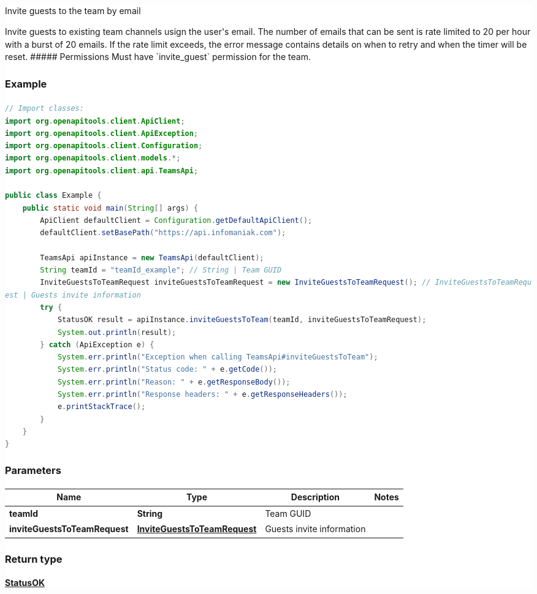 Invite guests to the team by email

Invite guests to existing team channels usign the user&#39;s email.  The number of emails that can be sent is rate limited to 20 per hour with a burst of 20 emails. If the rate limit exceeds, the error message contains details on when to retry and when the timer will be reset.  ##### Permissions Must have &#x60;invite_guest&#x60; permission for the team. 

### Example

```java
// Import classes:
import org.openapitools.client.ApiClient;
import org.openapitools.client.ApiException;
import org.openapitools.client.Configuration;
import org.openapitools.client.models.*;
import org.openapitools.client.api.TeamsApi;

public class Example {
    public static void main(String[] args) {
        ApiClient defaultClient = Configuration.getDefaultApiClient();
        defaultClient.setBasePath("https://api.infomaniak.com");

        TeamsApi apiInstance = new TeamsApi(defaultClient);
        String teamId = "teamId_example"; // String | Team GUID
        InviteGuestsToTeamRequest inviteGuestsToTeamRequest = new InviteGuestsToTeamRequest(); // InviteGuestsToTeamRequest | Guests invite information
        try {
            StatusOK result = apiInstance.inviteGuestsToTeam(teamId, inviteGuestsToTeamRequest);
            System.out.println(result);
        } catch (ApiException e) {
            System.err.println("Exception when calling TeamsApi#inviteGuestsToTeam");
            System.err.println("Status code: " + e.getCode());
            System.err.println("Reason: " + e.getResponseBody());
            System.err.println("Response headers: " + e.getResponseHeaders());
            e.printStackTrace();
        }
    }
}
```

### Parameters


| Name | Type | Description  | Notes |
|------------- | ------------- | ------------- | -------------|
| **teamId** | **String**| Team GUID | |
| **inviteGuestsToTeamRequest** | [**InviteGuestsToTeamRequest**](InviteGuestsToTeamRequest.md)| Guests invite information | |

### Return type

[**StatusOK**](StatusOK.md)
